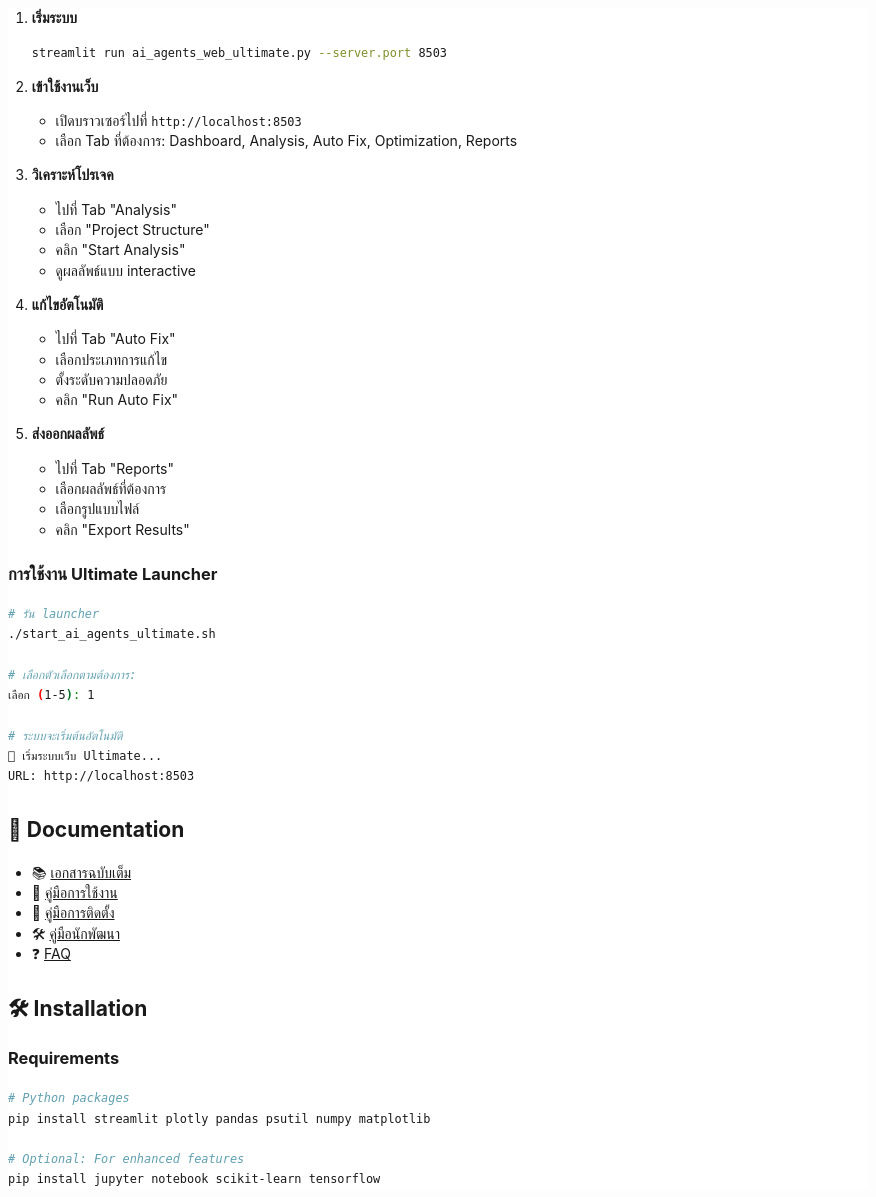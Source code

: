 1. **เริ่มระบบ**
   ```bash
   streamlit run ai_agents_web_ultimate.py --server.port 8503
   ```

2. **เข้าใช้งานเว็บ**
   - เปิดบราวเซอร์ไปที่ `http://localhost:8503`
   - เลือก Tab ที่ต้องการ: Dashboard, Analysis, Auto Fix, Optimization, Reports

3. **วิเคราะห์โปรเจค**
   - ไปที่ Tab "Analysis"
   - เลือก "Project Structure" 
   - คลิก "Start Analysis"
   - ดูผลลัพธ์แบบ interactive

4. **แก้ไขอัตโนมัติ**
   - ไปที่ Tab "Auto Fix"
   - เลือกประเภทการแก้ไข
   - ตั้งระดับความปลอดภัย
   - คลิก "Run Auto Fix"

5. **ส่งออกผลลัพธ์**
   - ไปที่ Tab "Reports"
   - เลือกผลลัพธ์ที่ต้องการ
   - เลือกรูปแบบไฟล์
   - คลิก "Export Results"

### การใช้งาน Ultimate Launcher

```bash
# รัน launcher
./start_ai_agents_ultimate.sh

# เลือกตัวเลือกตามต้องการ:
เลือก (1-5): 1

# ระบบจะเริ่มต้นอัตโนมัติ
🚀 เริ่มระบบเว็บ Ultimate...
URL: http://localhost:8503
```

## 📖 Documentation

- 📚 [เอกสารฉบับเต็ม](AI_AGENTS_DOCUMENTATION.md)
- 🎯 [คู่มือการใช้งาน](#usage-guide)
- 🔧 [คู่มือการติดตั้ง](#installation)
- 🛠️ [คู่มือนักพัฒนา](#development)
- ❓ [FAQ](#faq)

## 🛠️ Installation

### Requirements
```bash
# Python packages
pip install streamlit plotly pandas psutil numpy matplotlib

# Optional: For enhanced features
pip install jupyter notebook scikit-learn tensorflow
```
